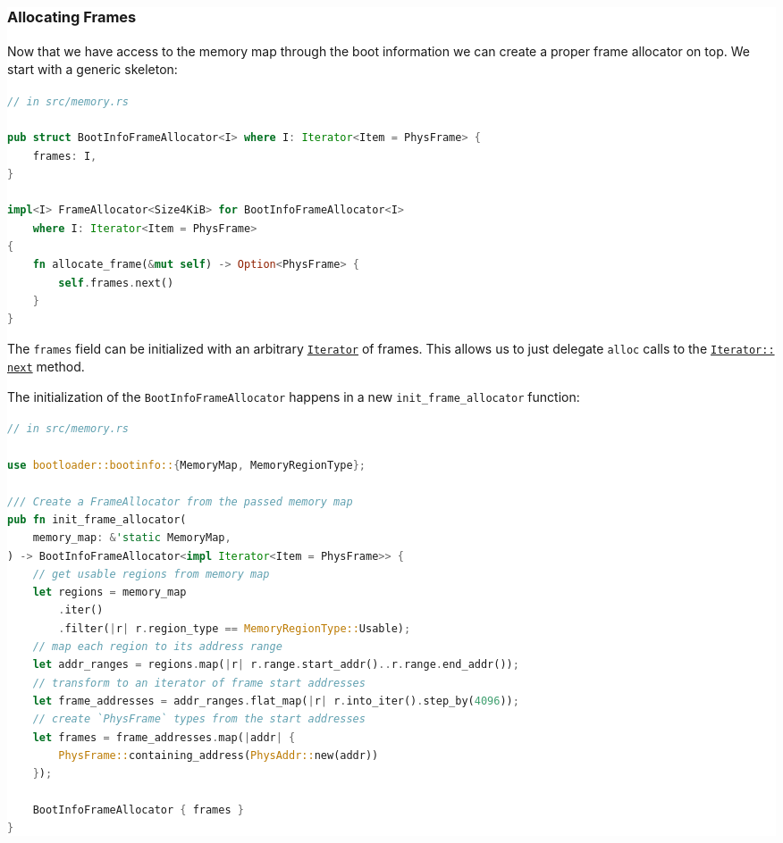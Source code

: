 

















### Allocating Frames

Now that we have access to the memory map through the boot information we can create a proper frame allocator on top. We start with a generic skeleton:

```rust
// in src/memory.rs

pub struct BootInfoFrameAllocator<I> where I: Iterator<Item = PhysFrame> {
    frames: I,
}

impl<I> FrameAllocator<Size4KiB> for BootInfoFrameAllocator<I>
    where I: Iterator<Item = PhysFrame>
{
    fn allocate_frame(&mut self) -> Option<PhysFrame> {
        self.frames.next()
    }
}
```

The `frames` field can be initialized with an arbitrary [`Iterator`] of frames. This allows us to just delegate `alloc` calls to the [`Iterator::next`] method.

[`Iterator`]: https://doc.rust-lang.org/core/iter/trait.Iterator.html
[`Iterator::next`]: https://doc.rust-lang.org/core/iter/trait.Iterator.html#tymethod.next

The initialization of the `BootInfoFrameAllocator` happens in a new `init_frame_allocator` function:

```rust
// in src/memory.rs

use bootloader::bootinfo::{MemoryMap, MemoryRegionType};

/// Create a FrameAllocator from the passed memory map
pub fn init_frame_allocator(
    memory_map: &'static MemoryMap,
) -> BootInfoFrameAllocator<impl Iterator<Item = PhysFrame>> {
    // get usable regions from memory map
    let regions = memory_map
        .iter()
        .filter(|r| r.region_type == MemoryRegionType::Usable);
    // map each region to its address range
    let addr_ranges = regions.map(|r| r.range.start_addr()..r.range.end_addr());
    // transform to an iterator of frame start addresses
    let frame_addresses = addr_ranges.flat_map(|r| r.into_iter().step_by(4096));
    // create `PhysFrame` types from the start addresses
    let frames = frame_addresses.map(|addr| {
        PhysFrame::containing_address(PhysAddr::new(addr))
    });

    BootInfoFrameAllocator { frames }
}
```


[GitHub]: https://github.com/phil-opp/blog_os
[at the bottom]: #comments
[post branch]: https://github.com/phil-opp/blog_os/tree/post-10
[previous post]: ./second-edition/posts/09-paging-introduction/index.md
[at the end of the previous post]: ./second-edition/posts/09-paging-introduction/index.md#accessing-the-page-tables
[memory-mapping a file]: https://en.wikipedia.org/wiki/Memory-mapped_file
[segmentation]: ./second-edition/posts/09-paging-introduction/index.md#fragmentation
[example at the beginning of this post]: #accessing-page-tables
[_Remap The Kernel_]: https://os.phil-opp.com/remap-the-kernel/#overview
[`BootInfo`]: https://docs.rs/bootloader/0.3.11/bootloader/bootinfo/struct.BootInfo.html
[semver-incompatible]: https://doc.rust-lang.org/stable/cargo/reference/specifying-dependencies.html#caret-requirements
[`entry_point`]: https://docs.rs/bootloader/0.3.12/bootloader/macro.entry_point.html
[page table format]: #page-table-format
[`offset` method]: https://doc.rust-lang.org/std/primitive.pointer.html#method.offset
[`PageTable`]: https://docs.rs/x86_64/0.3.4/x86_64/structures/paging/struct.PageTable.html
[indexing operations]: https://doc.rust-lang.org/core/ops/trait.Index.html
[chicken or egg problem]: https://en.wikipedia.org/wiki/Chicken_or_the_egg
[address calculation]: #address-calculation
[`PageTable`]: https://docs.rs/x86_64/0.3.5/x86_64/structures/paging/struct.PageTable.html
[`RecursivePageTable`]: https://docs.rs/x86_64/0.3.5/x86_64/structures/paging/struct.RecursivePageTable.html
[unsafe function]: https://doc.rust-lang.org/book/ch19-01-unsafe-rust.html#calling-an-unsafe-function-or-method
[RecursivePageTable::new]: https://docs.rs/x86_64/0.3.6/x86_64/structures/paging/struct.RecursivePageTable.html#method.new
[unsafe-fn-rfc]: https://github.com/rust-lang/rfcs/pull/2585
[`map_to`]: https://docs.rs/x86_64/0.3.5/x86_64/structures/paging/trait.Mapper.html#tymethod.map_to
[`Mapper`]: https://docs.rs/x86_64/0.3.5/x86_64/structures/paging/trait.Mapper.html
[`FrameAllocator`]: https://docs.rs/x86_64/0.3.5/x86_64/structures/paging/trait.FrameAllocator.html
[`Page`]: https://docs.rs/x86_64/0.3.5/x86_64/structures/paging/struct.Page.html
[`PhysFrame`]: https://docs.rs/x86_64/0.3.5/x86_64/structures/paging/struct.PhysFrame.html
[generic]: https://doc.rust-lang.org/book/ch10-00-generics.html
[`PageSize`]: https://docs.rs/x86_64/0.3.5/x86_64/structures/paging/trait.PageSize.html
[`Result`]: https://doc.rust-lang.org/core/result/enum.Result.html
[`expect`]: https://doc.rust-lang.org/core/result/enum.Result.html#method.expect
[`MapperFlush`]: https://docs.rs/x86_64/0.3.5/x86_64/structures/paging/struct.MapperFlush.html
[`flush`]: https://docs.rs/x86_64/0.3.5/x86_64/structures/paging/struct.MapperFlush.html#method.flush
[in the _“VGA Text Mode”_ post]: ./second-edition/posts/03-vga-text-buffer/index.md#volatile
[`write_volatile`]: https://doc.rust-lang.org/std/primitive.pointer.html#method.write_volatile
[`MemoryRegion`]: https://docs.rs/bootloader/0.3.12/bootloader/bootinfo/struct.MemoryRegion.html
[`filter`]: https://doc.rust-lang.org/core/iter/trait.Iterator.html#method.filter
[`map`]: https://doc.rust-lang.org/core/iter/trait.Iterator.html#method.map
[range syntax]: https://doc.rust-lang.org/core/ops/struct.Range.html
[`step_by`]: https://doc.rust-lang.org/core/iter/trait.Iterator.html#method.step_by
[`flat_map`]: https://doc.rust-lang.org/core/iter/trait.Iterator.html#method.flat_map
[allocate memory]: https://doc.rust-lang.org/alloc/boxed/struct.Box.html
[collection types]: https://doc.rust-lang.org/alloc/collections/index.html